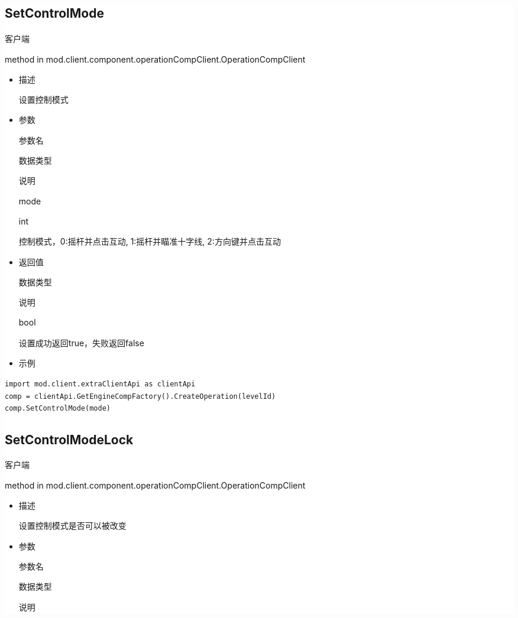 ##  SetControlMode

客户端

method in mod.client.component.operationCompClient.OperationCompClient

*   描述
    
    设置控制模式
    
*   参数
    
    参数名
    
    数据类型
    
    说明
    
    mode
    
    int
    
    控制模式，0:摇杆并点击互动, 1:摇杆并瞄准十字线, 2:方向键并点击互动
    
*   返回值
    
    数据类型
    
    说明
    
    bool
    
    设置成功返回true，失败返回false
    
*   示例
    

```
import mod.client.extraClientApi as clientApi
comp = clientApi.GetEngineCompFactory().CreateOperation(levelId)
comp.SetControlMode(mode)

```

##  SetControlModeLock

客户端

method in mod.client.component.operationCompClient.OperationCompClient

*   描述
    
    设置控制模式是否可以被改变
    
*   参数
    
    参数名
    
    数据类型
    
    说明
    